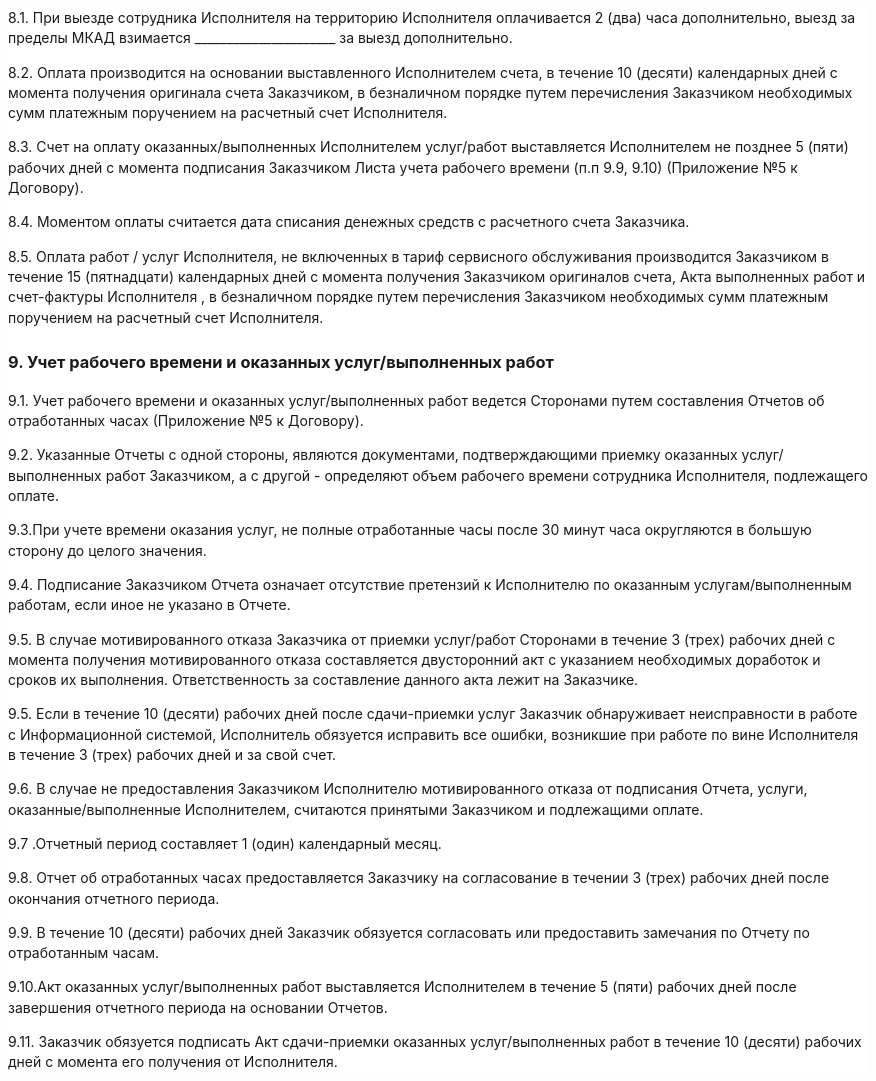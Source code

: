 8.1. При выезде сотрудника Исполнителя на территорию Исполнителя оплачивается 2 (два) часа дополнительно, выезд за пределы МКАД взимается ______________________ за выезд дополнительно.

8.2. Оплата производится на основании выставленного Исполнителем счета, в течение 10 (десяти) календарных дней с момента получения оригинала счета Заказчиком, в безналичном порядке путем перечисления Заказчиком необходимых сумм платежным поручением на расчетный счет Исполнителя.

8.3. Счет на оплату оказанных/выполненных Исполнителем услуг/работ выставляется Исполнителем не позднее 5 (пяти) рабочих дней с момента подписания Заказчиком Листа учета рабочего времени (п.п 9.9, 9.10) (Приложение №5 к Договору).

8.4. Моментом оплаты считается дата списания денежных средств с расчетного счета Заказчика.

8.5. Оплата работ / услуг Исполнителя, не включенных в тариф сервисного обслуживания производится Заказчиком в течение 15 (пятнадцати) календарных дней с момента получения Заказчиком оригиналов счета, Акта выполненных работ и счет-фактуры Исполнителя , в безналичном порядке путем перечисления Заказчиком необходимых сумм платежным поручением на расчетный счет Исполнителя.

### 9. Учет рабочего времени и оказанных услуг/выполненных работ

9.1. Учет рабочего времени и оказанных услуг/выполненных работ ведется Сторонами путем составления Отчетов об отработанных часах (Приложение №5 к Договору).

9.2. Указанные Отчеты с одной стороны, являются документами, подтверждающими приемку оказанных услуг/выполненных работ Заказчиком, а с другой - определяют объем рабочего времени сотрудника Исполнителя, подлежащего оплате.

9.3.При учете времени оказания услуг, не полные отработанные часы после 30 минут часа округляются в большую сторону до целого значения.

9.4. Подписание Заказчиком Отчета означает отсутствие претензий к Исполнителю по оказанным услугам/выполненным работам, если иное не указано в Отчете.

9.5. В случае мотивированного отказа Заказчика от приемки услуг/работ Сторонами в течение 3 (трех) рабочих дней с момента получения мотивированного отказа составляется двусторонний акт с указанием необходимых доработок и сроков их выполнения. Ответственность за составление данного акта лежит на Заказчике.

9.5. Если в течение 10 (десяти) рабочих дней после сдачи-приемки услуг Заказчик обнаруживает неисправности в работе с Информационной системой, Исполнитель обязуется исправить все ошибки, возникшие при работе по вине Исполнителя в течение 3 (трех) рабочих дней и за свой счет.

9.6. В случае не предоставления Заказчиком Исполнителю мотивированного отказа от подписания Отчета, услуги, оказанные/выполненные Исполнителем, считаются принятыми Заказчиком и подлежащими оплате.

9.7 .Отчетный период составляет 1 (один) календарный месяц.

9.8. Отчет об отработанных часах предоставляется Заказчику на согласование в течении 3 (трех) рабочих дней после окончания отчетного периода.

9.9. В течение 10 (десяти) рабочих дней Заказчик обязуется согласовать или предоставить замечания по Отчету по отработанным часам.

9.10.Акт оказанных услуг/выполненных работ выставляется Исполнителем в течение 5 (пяти) рабочих дней после завершения отчетного периода на основании Отчетов.

9.11. Заказчик обязуется подписать Акт сдачи-приемки оказанных услуг/выполненных работ в течение 10 (десяти) рабочих дней с момента его получения от Исполнителя.
